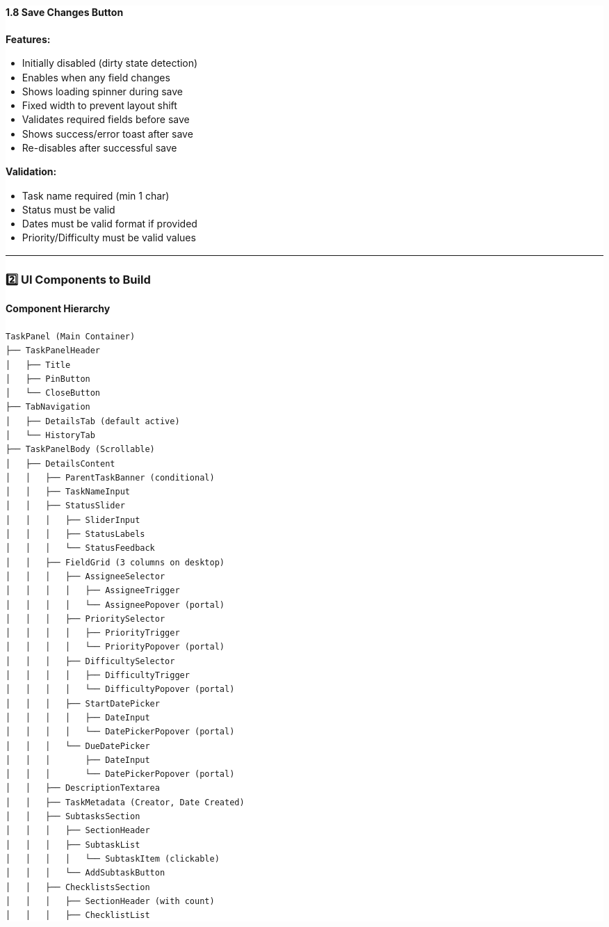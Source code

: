 #### 1.8 Save Changes Button
**Features:**
- Initially disabled (dirty state detection)
- Enables when any field changes
- Shows loading spinner during save
- Fixed width to prevent layout shift
- Validates required fields before save
- Shows success/error toast after save
- Re-disables after successful save

**Validation:**
- Task name required (min 1 char)
- Status must be valid
- Dates must be valid format if provided
- Priority/Difficulty must be valid values

---

### 2️⃣ UI Components to Build

#### Component Hierarchy
```
TaskPanel (Main Container)
├── TaskPanelHeader
│   ├── Title
│   ├── PinButton
│   └── CloseButton
├── TabNavigation
│   ├── DetailsTab (default active)
│   └── HistoryTab
├── TaskPanelBody (Scrollable)
│   ├── DetailsContent
│   │   ├── ParentTaskBanner (conditional)
│   │   ├── TaskNameInput
│   │   ├── StatusSlider
│   │   │   ├── SliderInput
│   │   │   ├── StatusLabels
│   │   │   └── StatusFeedback
│   │   ├── FieldGrid (3 columns on desktop)
│   │   │   ├── AssigneeSelector
│   │   │   │   ├── AssigneeTrigger
│   │   │   │   └── AssigneePopover (portal)
│   │   │   ├── PrioritySelector
│   │   │   │   ├── PriorityTrigger
│   │   │   │   └── PriorityPopover (portal)
│   │   │   ├── DifficultySelector
│   │   │   │   ├── DifficultyTrigger
│   │   │   │   └── DifficultyPopover (portal)
│   │   │   ├── StartDatePicker
│   │   │   │   ├── DateInput
│   │   │   │   └── DatePickerPopover (portal)
│   │   │   └── DueDatePicker
│   │   │       ├── DateInput
│   │   │       └── DatePickerPopover (portal)
│   │   ├── DescriptionTextarea
│   │   ├── TaskMetadata (Creator, Date Created)
│   │   ├── SubtasksSection
│   │   │   ├── SectionHeader
│   │   │   ├── SubtaskList
│   │   │   │   └── SubtaskItem (clickable)
│   │   │   └── AddSubtaskButton
│   │   ├── ChecklistsSection
│   │   │   ├── SectionHeader (with count)
│   │   │   ├── ChecklistList
```